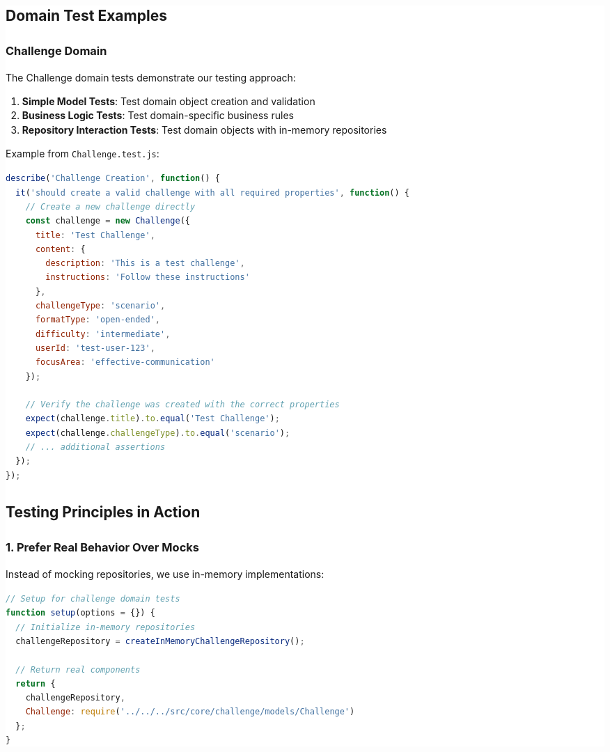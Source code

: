 ## Domain Test Examples

### Challenge Domain

The Challenge domain tests demonstrate our testing approach:

1. **Simple Model Tests**: Test domain object creation and validation
2. **Business Logic Tests**: Test domain-specific business rules
3. **Repository Interaction Tests**: Test domain objects with in-memory repositories

Example from `Challenge.test.js`:

```javascript
describe('Challenge Creation', function() {
  it('should create a valid challenge with all required properties', function() {
    // Create a new challenge directly
    const challenge = new Challenge({
      title: 'Test Challenge',
      content: { 
        description: 'This is a test challenge',
        instructions: 'Follow these instructions'
      },
      challengeType: 'scenario',
      formatType: 'open-ended',
      difficulty: 'intermediate',
      userId: 'test-user-123',
      focusArea: 'effective-communication'
    });
    
    // Verify the challenge was created with the correct properties
    expect(challenge.title).to.equal('Test Challenge');
    expect(challenge.challengeType).to.equal('scenario');
    // ... additional assertions
  });
});
```

## Testing Principles in Action

### 1. Prefer Real Behavior Over Mocks

Instead of mocking repositories, we use in-memory implementations:

```javascript
// Setup for challenge domain tests
function setup(options = {}) {
  // Initialize in-memory repositories
  challengeRepository = createInMemoryChallengeRepository();
  
  // Return real components
  return {
    challengeRepository,
    Challenge: require('../../../src/core/challenge/models/Challenge')
  };
}
```
